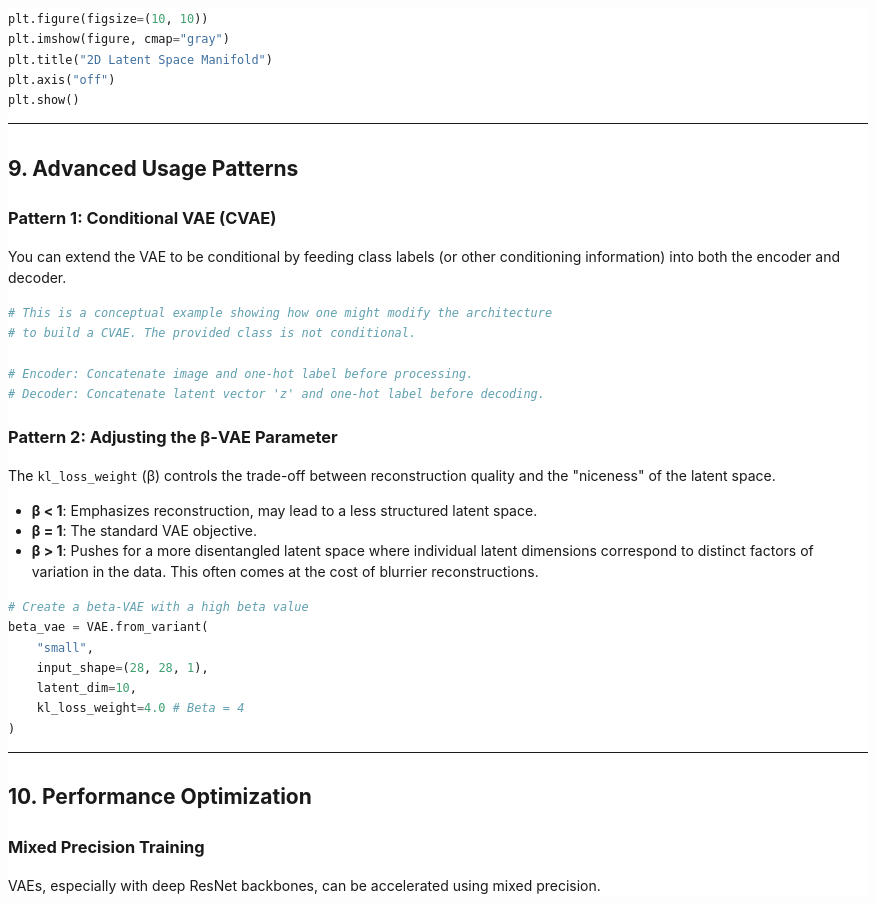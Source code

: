 ```python
plt.figure(figsize=(10, 10))
plt.imshow(figure, cmap="gray")
plt.title("2D Latent Space Manifold")
plt.axis("off")
plt.show()
```

---

## 9. Advanced Usage Patterns

### Pattern 1: Conditional VAE (CVAE)

You can extend the VAE to be conditional by feeding class labels (or other conditioning information) into both the encoder and decoder.

```python
# This is a conceptual example showing how one might modify the architecture
# to build a CVAE. The provided class is not conditional.

# Encoder: Concatenate image and one-hot label before processing.
# Decoder: Concatenate latent vector 'z' and one-hot label before decoding.
```

### Pattern 2: Adjusting the β-VAE Parameter

The `kl_loss_weight` (β) controls the trade-off between reconstruction quality and the "niceness" of the latent space.
-   **β < 1**: Emphasizes reconstruction, may lead to a less structured latent space.
-   **β = 1**: The standard VAE objective.
-   **β > 1**: Pushes for a more disentangled latent space where individual latent dimensions correspond to distinct factors of variation in the data. This often comes at the cost of blurrier reconstructions.

```python
# Create a beta-VAE with a high beta value
beta_vae = VAE.from_variant(
    "small",
    input_shape=(28, 28, 1),
    latent_dim=10,
    kl_loss_weight=4.0 # Beta = 4
)
```

---

## 10. Performance Optimization

### Mixed Precision Training

VAEs, especially with deep ResNet backbones, can be accelerated using mixed precision.
